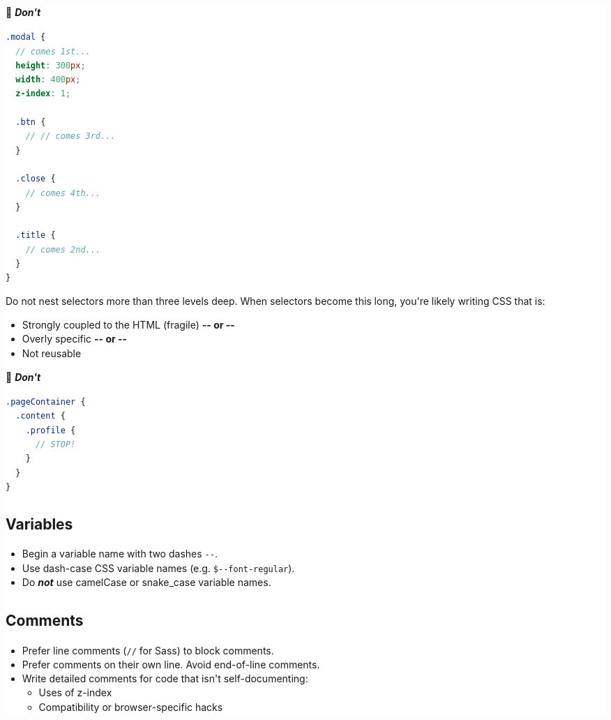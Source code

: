 :no_entry_sign: ***Don't***

```scss
.modal {
  // comes 1st...
  height: 300px;
  width: 400px;
  z-index: 1;

  .btn {
    // // comes 3rd...
  }

  .close {
    // comes 4th...
  }

  .title {
    // comes 2nd...
  }
}
```

Do not nest selectors more than three levels deep. When selectors become this long, you're likely writing CSS that is:

* Strongly coupled to the HTML (fragile) **-- or --**
* Overly specific **-- or --**
* Not reusable

:no_entry_sign: ***Don't***

```scss
.pageContainer {
  .content {
    .profile {
      // STOP!
    }
  }
}
```

## Variables

* Begin a variable name with two dashes `--`.
* Use dash-case CSS variable names (e.g. `$--font-regular`).
* Do ***not*** use camelCase or snake_case variable names. 


## Comments

* Prefer line comments (`//` for Sass) to block comments.
* Prefer comments on their own line. Avoid end-of-line comments.
* Write detailed comments for code that isn't self-documenting:
  - Uses of z-index
  - Compatibility or browser-specific hacks
